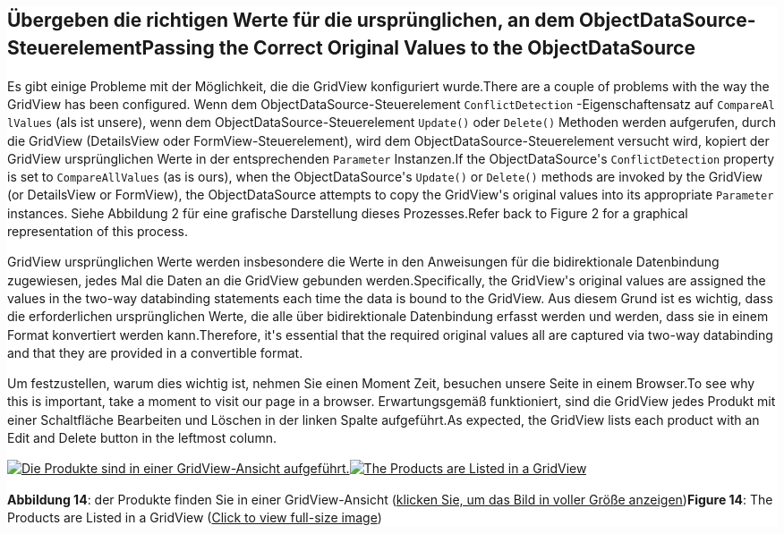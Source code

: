 
## <a name="passing-the-correct-original-values-to-the-objectdatasource"></a><span data-ttu-id="d8a9e-305">Übergeben die richtigen Werte für die ursprünglichen, an dem ObjectDataSource-Steuerelement</span><span class="sxs-lookup"><span data-stu-id="d8a9e-305">Passing the Correct Original Values to the ObjectDataSource</span></span>

<span data-ttu-id="d8a9e-306">Es gibt einige Probleme mit der Möglichkeit, die die GridView konfiguriert wurde.</span><span class="sxs-lookup"><span data-stu-id="d8a9e-306">There are a couple of problems with the way the GridView has been configured.</span></span> <span data-ttu-id="d8a9e-307">Wenn dem ObjectDataSource-Steuerelement `ConflictDetection` -Eigenschaftensatz auf `CompareAllValues` (als ist unsere), wenn dem ObjectDataSource-Steuerelement `Update()` oder `Delete()` Methoden werden aufgerufen, durch die GridView (DetailsView oder FormView-Steuerelement), wird dem ObjectDataSource-Steuerelement versucht wird, kopiert der GridView ursprünglichen Werte in der entsprechenden `Parameter` Instanzen.</span><span class="sxs-lookup"><span data-stu-id="d8a9e-307">If the ObjectDataSource's `ConflictDetection` property is set to `CompareAllValues` (as is ours), when the ObjectDataSource's `Update()` or `Delete()` methods are invoked by the GridView (or DetailsView or FormView), the ObjectDataSource attempts to copy the GridView's original values into its appropriate `Parameter` instances.</span></span> <span data-ttu-id="d8a9e-308">Siehe Abbildung 2 für eine grafische Darstellung dieses Prozesses.</span><span class="sxs-lookup"><span data-stu-id="d8a9e-308">Refer back to Figure 2 for a graphical representation of this process.</span></span>

<span data-ttu-id="d8a9e-309">GridView ursprünglichen Werte werden insbesondere die Werte in den Anweisungen für die bidirektionale Datenbindung zugewiesen, jedes Mal die Daten an die GridView gebunden werden.</span><span class="sxs-lookup"><span data-stu-id="d8a9e-309">Specifically, the GridView's original values are assigned the values in the two-way databinding statements each time the data is bound to the GridView.</span></span> <span data-ttu-id="d8a9e-310">Aus diesem Grund ist es wichtig, dass die erforderlichen ursprünglichen Werte, die alle über bidirektionale Datenbindung erfasst werden und werden, dass sie in einem Format konvertiert werden kann.</span><span class="sxs-lookup"><span data-stu-id="d8a9e-310">Therefore, it's essential that the required original values all are captured via two-way databinding and that they are provided in a convertible format.</span></span>

<span data-ttu-id="d8a9e-311">Um festzustellen, warum dies wichtig ist, nehmen Sie einen Moment Zeit, besuchen unsere Seite in einem Browser.</span><span class="sxs-lookup"><span data-stu-id="d8a9e-311">To see why this is important, take a moment to visit our page in a browser.</span></span> <span data-ttu-id="d8a9e-312">Erwartungsgemäß funktioniert, sind die GridView jedes Produkt mit einer Schaltfläche Bearbeiten und Löschen in der linken Spalte aufgeführt.</span><span class="sxs-lookup"><span data-stu-id="d8a9e-312">As expected, the GridView lists each product with an Edit and Delete button in the leftmost column.</span></span>


<span data-ttu-id="d8a9e-313">[![Die Produkte sind in einer GridView-Ansicht aufgeführt.](implementing-optimistic-concurrency-cs/_static/image39.png)](implementing-optimistic-concurrency-cs/_static/image38.png)</span><span class="sxs-lookup"><span data-stu-id="d8a9e-313">[![The Products are Listed in a GridView](implementing-optimistic-concurrency-cs/_static/image39.png)](implementing-optimistic-concurrency-cs/_static/image38.png)</span></span>

<span data-ttu-id="d8a9e-314">**Abbildung 14**: der Produkte finden Sie in einer GridView-Ansicht ([klicken Sie, um das Bild in voller Größe anzeigen](implementing-optimistic-concurrency-cs/_static/image40.png))</span><span class="sxs-lookup"><span data-stu-id="d8a9e-314">**Figure 14**: The Products are Listed in a GridView ([Click to view full-size image](implementing-optimistic-concurrency-cs/_static/image40.png))</span></span>

